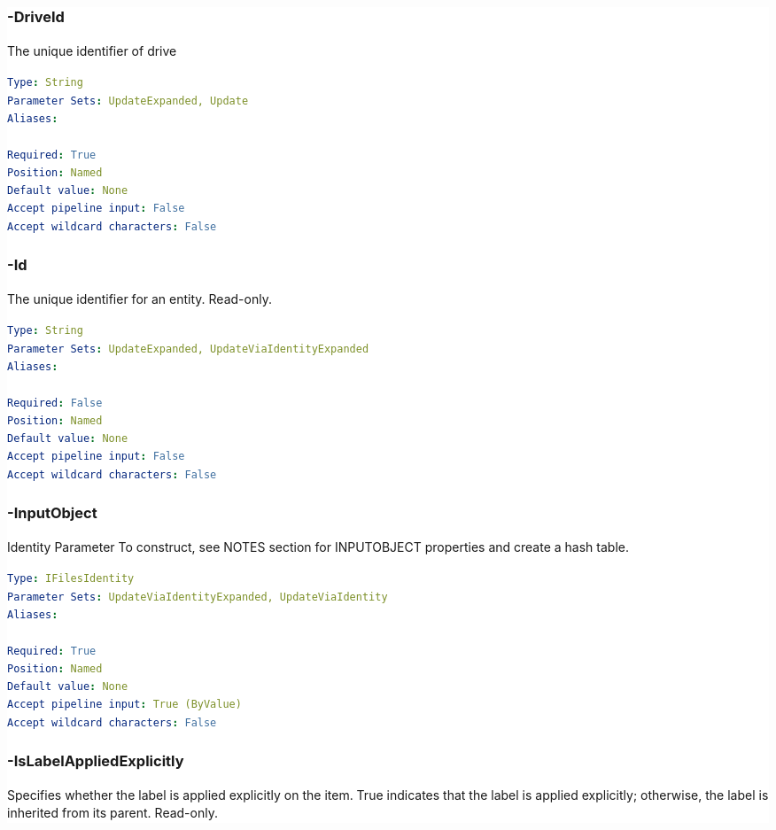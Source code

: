 ### -DriveId
The unique identifier of drive

```yaml
Type: String
Parameter Sets: UpdateExpanded, Update
Aliases:

Required: True
Position: Named
Default value: None
Accept pipeline input: False
Accept wildcard characters: False
```

### -Id
The unique identifier for an entity.
Read-only.

```yaml
Type: String
Parameter Sets: UpdateExpanded, UpdateViaIdentityExpanded
Aliases:

Required: False
Position: Named
Default value: None
Accept pipeline input: False
Accept wildcard characters: False
```

### -InputObject
Identity Parameter
To construct, see NOTES section for INPUTOBJECT properties and create a hash table.

```yaml
Type: IFilesIdentity
Parameter Sets: UpdateViaIdentityExpanded, UpdateViaIdentity
Aliases:

Required: True
Position: Named
Default value: None
Accept pipeline input: True (ByValue)
Accept wildcard characters: False
```

### -IsLabelAppliedExplicitly
Specifies whether the label is applied explicitly on the item.
True indicates that the label is applied explicitly; otherwise, the label is inherited from its parent.
Read-only.
